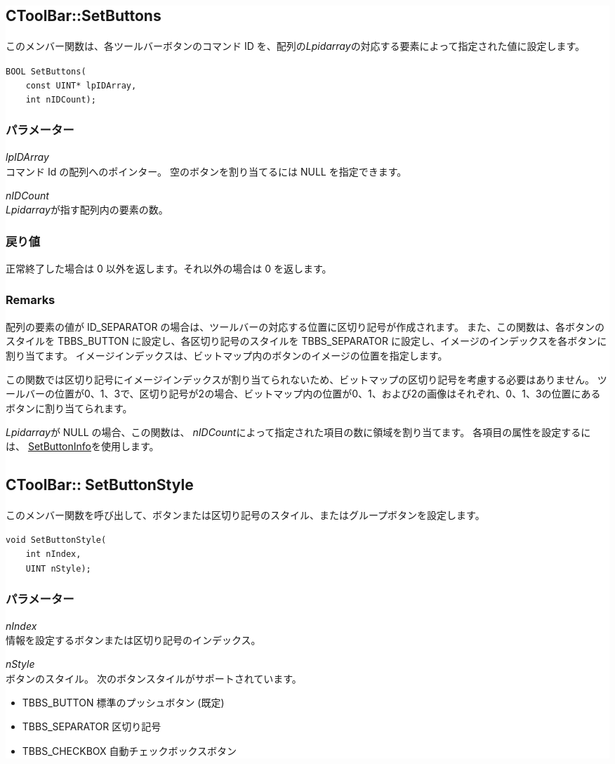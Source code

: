 ##  <a name="setbuttons"></a>  CToolBar::SetButtons

このメンバー関数は、各ツールバーボタンのコマンド ID を、配列の*Lpidarray*の対応する要素によって指定された値に設定します。

```
BOOL SetButtons(
    const UINT* lpIDArray,
    int nIDCount);
```

### <a name="parameters"></a>パラメーター

*lpIDArray*<br/>
コマンド Id の配列へのポインター。 空のボタンを割り当てるには NULL を指定できます。

*nIDCount*<br/>
*Lpidarray*が指す配列内の要素の数。

### <a name="return-value"></a>戻り値

正常終了した場合は 0 以外を返します。それ以外の場合は 0 を返します。

### <a name="remarks"></a>Remarks

配列の要素の値が ID_SEPARATOR の場合は、ツールバーの対応する位置に区切り記号が作成されます。 また、この関数は、各ボタンのスタイルを TBBS_BUTTON に設定し、各区切り記号のスタイルを TBBS_SEPARATOR に設定し、イメージのインデックスを各ボタンに割り当てます。 イメージインデックスは、ビットマップ内のボタンのイメージの位置を指定します。

この関数では区切り記号にイメージインデックスが割り当てられないため、ビットマップの区切り記号を考慮する必要はありません。 ツールバーの位置が0、1、3で、区切り記号が2の場合、ビットマップ内の位置が0、1、および2の画像はそれぞれ、0、1、3の位置にあるボタンに割り当てられます。

*Lpidarray*が NULL の場合、この関数は、 *nIDCount*によって指定された項目の数に領域を割り当てます。 各項目の属性を設定するには、 [SetButtonInfo](#setbuttoninfo)を使用します。

##  <a name="setbuttonstyle"></a>CToolBar:: SetButtonStyle

このメンバー関数を呼び出して、ボタンまたは区切り記号のスタイル、またはグループボタンを設定します。

```
void SetButtonStyle(
    int nIndex,
    UINT nStyle);
```

### <a name="parameters"></a>パラメーター

*nIndex*<br/>
情報を設定するボタンまたは区切り記号のインデックス。

*nStyle*<br/>
ボタンのスタイル。 次のボタンスタイルがサポートされています。

- TBBS_BUTTON 標準のプッシュボタン (既定)

- TBBS_SEPARATOR 区切り記号

- TBBS_CHECKBOX 自動チェックボックスボタン
